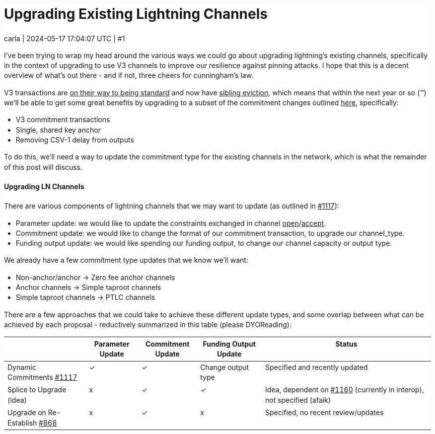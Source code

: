 # Upgrading Existing Lightning Channels

carla | 2024-05-17 17:04:07 UTC | #1

I’ve been trying to wrap my head around the various ways we could go about upgrading lightning’s existing channels, specifically in the context of upgrading to use V3 channels to improve our resilience against pinning attacks. I hope that this is a decent overview of what’s out there - and if not, three cheers for cunningham’s law.

V3 transactions are [on their way to being standard](https://github.com/bitcoin/bitcoin/pull/29496) and now have [sibling eviction](https://github.com/bitcoin/bitcoin/pull/29306), which means that within the next year or so (™️) we’ll be able to get some great benefits by upgrading to a subset of the commitment changes outlined [here](https://delvingbitcoin.org/t/lightning-transactions-with-v3-and-ephemeral-anchors/418), specifically:

* V3 commitment transactions
* Single, shared key anchor
* Removing CSV-1 delay from outputs

To do this, we’ll need a way to update the commitment type for the existing channels in the network, which is what the remainder of this post will discuss.

#### Upgrading LN Channels


There are various components of lightning channels that we may want to update (as outlined in [#1117](https://github.com/lightning/bolts/pull/1117/files#diff-5152eb82a6ba0426cccaf2929b3731109ff96210379322e008f20974253ba179R527)):

* Parameter update: we would like to update the constraints exchanged in channel [open](https://github.com/lightning/bolts/blob/5f8fea8dc3c8c612167dd9645c4a21fe9de2f147/02-peer-protocol.md#the-open_channel-message)/[accept](https://github.com/lightning/bolts/blob/5f8fea8dc3c8c612167dd9645c4a21fe9de2f147/02-peer-protocol.md#the-accept_channel-message).
* Commitment update: we would like to change the format of our commitment transaction, to upgrade our channel_type.
* Funding output update: we would like spending our funding output, to change our channel capacity or output type.

We already have a few commitment type updates that we know we’ll want:

* Non-anchor/anchor -> Zero fee anchor channels
* Anchor channels -> Simple taproot channels
* Simple taproot channels -> PTLC channels

There are a few approaches that we could take to achieve these different update types, and some overlap between what can be achieved by each proposal - reductively summarized in this table (please DYOReading):

||Parameter Update|Commitment Update|Funding Output Update|Status|
| --- | --- | --- | --- | --- |
|Dynamic Commitments [#1117](https://github.com/lightning/bolts/pull/1117)|✓|✓|Change output type|Specified and recently updated|
|Splice to Upgrade (idea)|x| ✓|✓|Idea, dependent on [#1160](https://github.com/lightning/bolts/pull/1160) (currently in interop), not specified (afaik)|
|Upgrade on Re-Establish [#868](https://github.com/lightning/bolts/pull/868/files)|x|✓|x|Specified, no recent review/updates|
